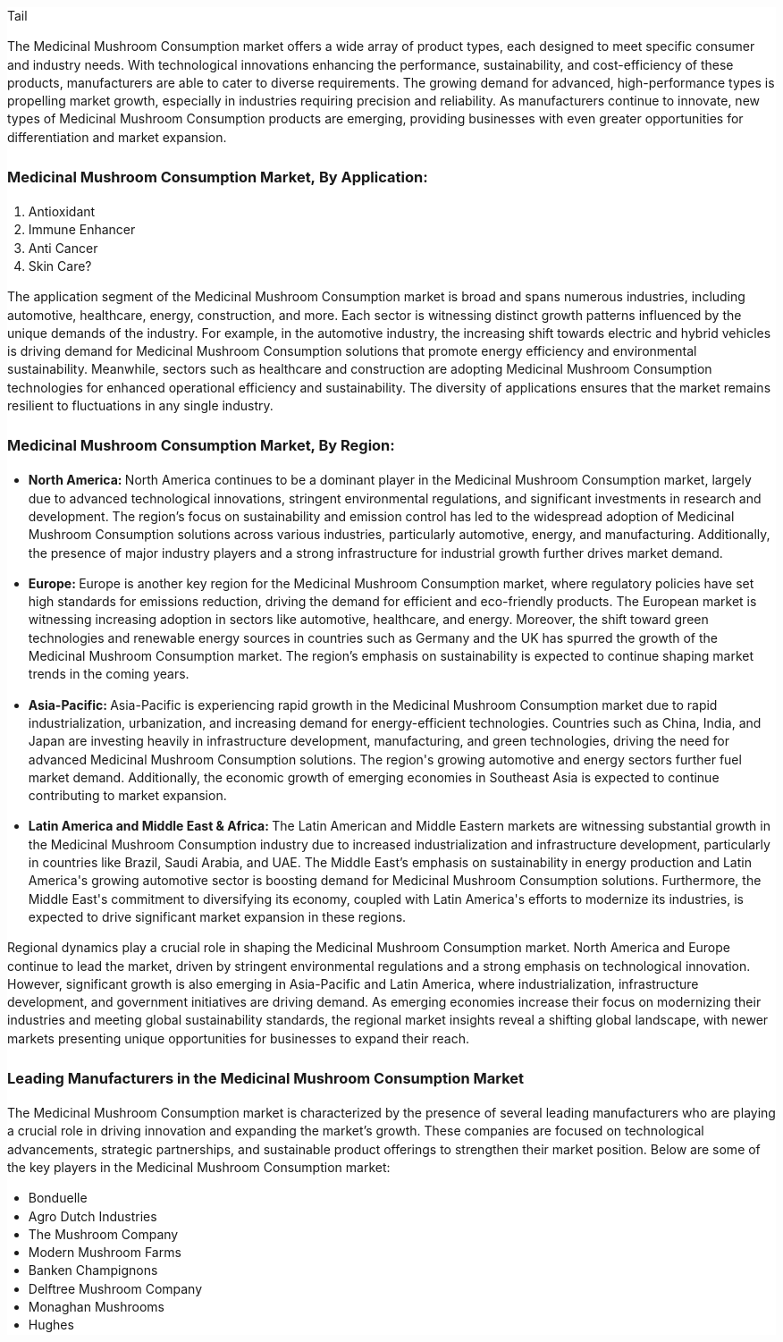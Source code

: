 Tail</li></ol><p>The Medicinal Mushroom Consumption market offers a wide array of product types, each designed to meet specific consumer and industry needs. With technological innovations enhancing the performance, sustainability, and cost-efficiency of these products, manufacturers are able to cater to diverse requirements. The growing demand for advanced, high-performance types is propelling market growth, especially in industries requiring precision and reliability. As manufacturers continue to innovate, new types of Medicinal Mushroom Consumption products are emerging, providing businesses with even greater opportunities for differentiation and market expansion.</p><h3>Medicinal Mushroom Consumption Market,&nbsp;By Application:</h3><ol><li>Antioxidant<li> Immune Enhancer<li> Anti Cancer<li> Skin Care?</li></ol><p>The application segment of the Medicinal Mushroom Consumption market is broad and spans numerous industries, including automotive, healthcare, energy, construction, and more. Each sector is witnessing distinct growth patterns influenced by the unique demands of the industry. For example, in the automotive industry, the increasing shift towards electric and hybrid vehicles is driving demand for Medicinal Mushroom Consumption solutions that promote energy efficiency and environmental sustainability. Meanwhile, sectors such as healthcare and construction are adopting Medicinal Mushroom Consumption technologies for enhanced operational efficiency and sustainability. The diversity of applications ensures that the market remains resilient to fluctuations in any single industry.</p><h3>Medicinal Mushroom Consumption Market, By Region:</h3><ul><li><p><strong>North America:&nbsp;</strong>North America continues to be a dominant player in the Medicinal Mushroom Consumption market, largely due to advanced technological innovations, stringent environmental regulations, and significant investments in research and development. The region&rsquo;s focus on sustainability and emission control has led to the widespread adoption of Medicinal Mushroom Consumption solutions across various industries, particularly automotive, energy, and manufacturing. Additionally, the presence of major industry players and a strong infrastructure for industrial growth further drives market demand.</p></li><li><p><strong><strong>Europe:&nbsp;</strong></strong>Europe is another key region for the Medicinal Mushroom Consumption market, where regulatory policies have set high standards for emissions reduction, driving the demand for efficient and eco-friendly products. The European market is witnessing increasing adoption in sectors like automotive, healthcare, and energy. Moreover, the shift toward green technologies and renewable energy sources in countries such as Germany and the UK has spurred the growth of the Medicinal Mushroom Consumption market. The region&rsquo;s emphasis on sustainability is expected to continue shaping market trends in the coming years.</p></li><li><p><strong><strong>Asia-Pacific:&nbsp;</strong></strong>Asia-Pacific is experiencing rapid growth in the Medicinal Mushroom Consumption market due to rapid industrialization, urbanization, and increasing demand for energy-efficient technologies. Countries such as China, India, and Japan are investing heavily in infrastructure development, manufacturing, and green technologies, driving the need for advanced Medicinal Mushroom Consumption solutions. The region's growing automotive and energy sectors further fuel market demand. Additionally, the economic growth of emerging economies in Southeast Asia is expected to continue contributing to market expansion.</p></li><li><p><strong><strong>Latin America and Middle East &amp; Africa:&nbsp;</strong></strong>The Latin American and Middle Eastern markets are witnessing substantial growth in the Medicinal Mushroom Consumption industry due to increased industrialization and infrastructure development, particularly in countries like Brazil, Saudi Arabia, and UAE. The Middle East&rsquo;s emphasis on sustainability in energy production and Latin America's growing automotive sector is boosting demand for Medicinal Mushroom Consumption solutions. Furthermore, the Middle East's commitment to diversifying its economy, coupled with Latin America's efforts to modernize its industries, is expected to drive significant market expansion in these regions.</p></li></ul><p>Regional dynamics play a crucial role in shaping the Medicinal Mushroom Consumption market. North America and Europe continue to lead the market, driven by stringent environmental regulations and a strong emphasis on technological innovation. However, significant growth is also emerging in Asia-Pacific and Latin America, where industrialization, infrastructure development, and government initiatives are driving demand. As emerging economies increase their focus on modernizing their industries and meeting global sustainability standards, the regional market insights reveal a shifting global landscape, with newer markets presenting unique opportunities for businesses to expand their reach.</p><h3><strong>Leading Manufacturers in the Medicinal Mushroom Consumption Market</strong></h3><p>The Medicinal Mushroom Consumption market is characterized by the presence of several leading manufacturers who are playing a crucial role in driving innovation and expanding the market&rsquo;s growth. These companies are focused on technological advancements, strategic partnerships, and sustainable product offerings to strengthen their market position. Below are some of the key players in the Medicinal Mushroom Consumption market:</p></div><div class="article-main__content" data-test-id="publishing-text-block"><ul><li><span class="">Bonduelle<li> Agro Dutch Industries<li> The Mushroom Company<li> Modern Mushroom Farms<li> Banken Champignons<li> Delftree Mushroom Company<li> Monaghan Mushrooms<li> Hughes